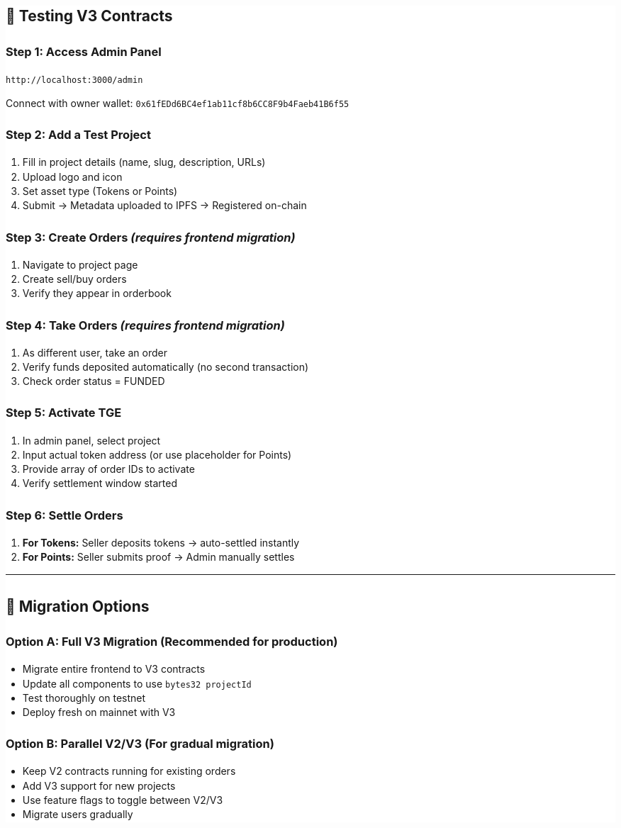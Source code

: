 
## 🧪 Testing V3 Contracts

### **Step 1: Access Admin Panel**
```
http://localhost:3000/admin
```
Connect with owner wallet: `0x61fEDd6BC4ef1ab11cf8b6CC8F9b4Faeb41B6f55`

### **Step 2: Add a Test Project**
1. Fill in project details (name, slug, description, URLs)
2. Upload logo and icon
3. Set asset type (Tokens or Points)
4. Submit → Metadata uploaded to IPFS → Registered on-chain

### **Step 3: Create Orders** *(requires frontend migration)*
1. Navigate to project page
2. Create sell/buy orders
3. Verify they appear in orderbook

### **Step 4: Take Orders** *(requires frontend migration)*
1. As different user, take an order
2. Verify funds deposited automatically (no second transaction)
3. Check order status = FUNDED

### **Step 5: Activate TGE**
1. In admin panel, select project
2. Input actual token address (or use placeholder for Points)
3. Provide array of order IDs to activate
4. Verify settlement window started

### **Step 6: Settle Orders**
1. **For Tokens:** Seller deposits tokens → auto-settled instantly
2. **For Points:** Seller submits proof → Admin manually settles

---

## 🔄 Migration Options

### **Option A: Full V3 Migration** (Recommended for production)
- Migrate entire frontend to V3 contracts
- Update all components to use `bytes32 projectId`
- Test thoroughly on testnet
- Deploy fresh on mainnet with V3

### **Option B: Parallel V2/V3** (For gradual migration)
- Keep V2 contracts running for existing orders
- Add V3 support for new projects
- Use feature flags to toggle between V2/V3
- Migrate users gradually
